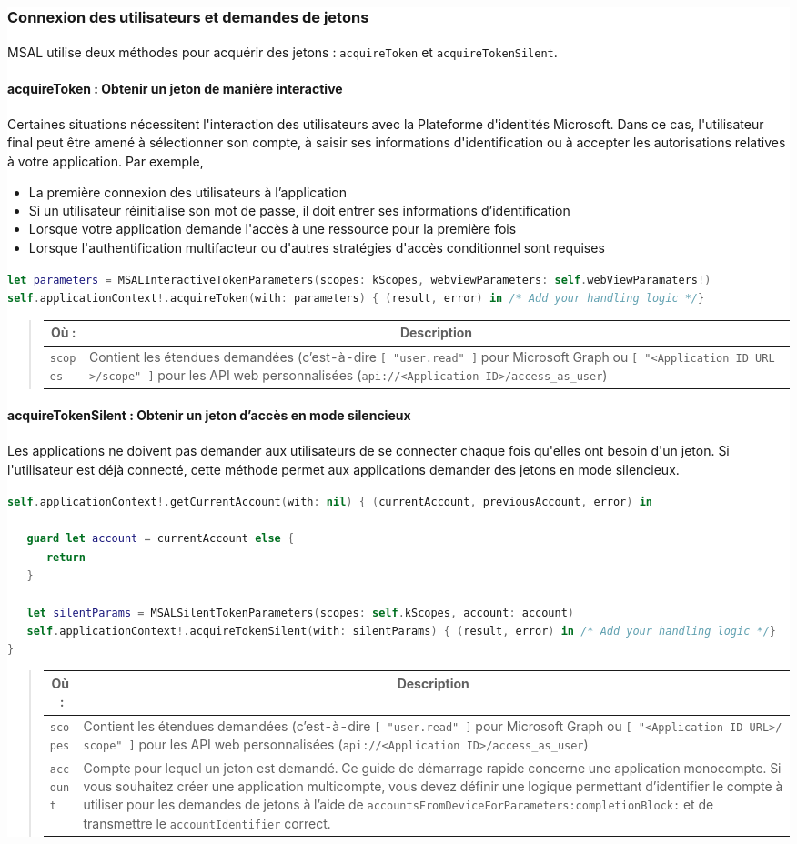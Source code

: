 ### <a name="sign-in-users--request-tokens"></a>Connexion des utilisateurs et demandes de jetons

MSAL utilise deux méthodes pour acquérir des jetons : `acquireToken` et `acquireTokenSilent`.

#### <a name="acquiretoken-get-a-token-interactively"></a>acquireToken : Obtenir un jeton de manière interactive

Certaines situations nécessitent l'interaction des utilisateurs avec la Plateforme d'identités Microsoft. Dans ce cas, l'utilisateur final peut être amené à sélectionner son compte, à saisir ses informations d'identification ou à accepter les autorisations relatives à votre application. Par exemple,

* La première connexion des utilisateurs à l’application
* Si un utilisateur réinitialise son mot de passe, il doit entrer ses informations d’identification
* Lorsque votre application demande l'accès à une ressource pour la première fois
* Lorsque l'authentification multifacteur ou d'autres stratégies d'accès conditionnel sont requises

```swift
let parameters = MSALInteractiveTokenParameters(scopes: kScopes, webviewParameters: self.webViewParamaters!)
self.applicationContext!.acquireToken(with: parameters) { (result, error) in /* Add your handling logic */}
```

> |Où :| Description |
> |---------|---------|
> | `scopes` | Contient les étendues demandées (c’est-à-dire `[ "user.read" ]` pour Microsoft Graph ou `[ "<Application ID URL>/scope" ]` pour les API web personnalisées (`api://<Application ID>/access_as_user`) |

#### <a name="acquiretokensilent-get-an-access-token-silently"></a>acquireTokenSilent : Obtenir un jeton d’accès en mode silencieux

Les applications ne doivent pas demander aux utilisateurs de se connecter chaque fois qu'elles ont besoin d'un jeton. Si l'utilisateur est déjà connecté, cette méthode permet aux applications demander des jetons en mode silencieux.

```swift
self.applicationContext!.getCurrentAccount(with: nil) { (currentAccount, previousAccount, error) in

   guard let account = currentAccount else {
      return
   }

   let silentParams = MSALSilentTokenParameters(scopes: self.kScopes, account: account)
   self.applicationContext!.acquireTokenSilent(with: silentParams) { (result, error) in /* Add your handling logic */}
}
```

> |Où : | Description |
> |---------|---------|
> | `scopes` | Contient les étendues demandées (c’est-à-dire `[ "user.read" ]` pour Microsoft Graph ou `[ "<Application ID URL>/scope" ]` pour les API web personnalisées (`api://<Application ID>/access_as_user`) |
> | `account` | Compte pour lequel un jeton est demandé. Ce guide de démarrage rapide concerne une application monocompte. Si vous souhaitez créer une application multicompte, vous devez définir une logique permettant d’identifier le compte à utiliser pour les demandes de jetons à l’aide de `accountsFromDeviceForParameters:completionBlock:` et de transmettre le `accountIdentifier` correct. |
